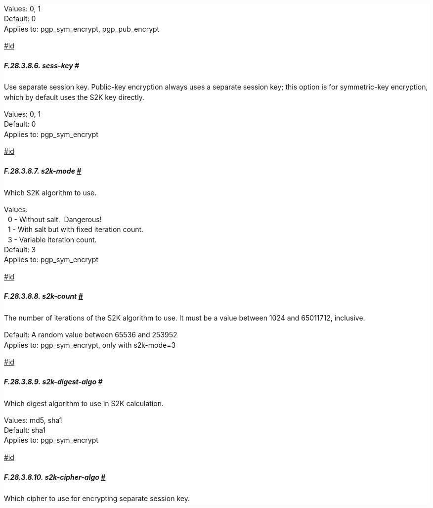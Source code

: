 Values: 0, 1\
Default: 0\
Applies to: pgp\_sym\_encrypt, pgp\_pub\_encrypt

[#id](#PGCRYPTO-PGP-ENC-FUNCS-OPTS-SESS-KEY)

##### F.28.3.8.6. sess-key [#](#PGCRYPTO-PGP-ENC-FUNCS-OPTS-SESS-KEY)

Use separate session key. Public-key encryption always uses a separate session key; this option is for symmetric-key encryption, which by default uses the S2K key directly.

Values: 0, 1\
Default: 0\
Applies to: pgp\_sym\_encrypt

[#id](#PGCRYPTO-PGP-ENC-FUNCS-OPTS-S2K-MODE)

##### F.28.3.8.7. s2k-mode [#](#PGCRYPTO-PGP-ENC-FUNCS-OPTS-S2K-MODE)

Which S2K algorithm to use.

Values:\
  0 - Without salt.  Dangerous!\
  1 - With salt but with fixed iteration count.\
  3 - Variable iteration count.\
Default: 3\
Applies to: pgp\_sym\_encrypt

[#id](#PGCRYPTO-PGP-ENC-FUNCS-OPTS-S2K-COUNT)

##### F.28.3.8.8. s2k-count [#](#PGCRYPTO-PGP-ENC-FUNCS-OPTS-S2K-COUNT)

The number of iterations of the S2K algorithm to use. It must be a value between 1024 and 65011712, inclusive.

Default: A random value between 65536 and 253952\
Applies to: pgp\_sym\_encrypt, only with s2k-mode=3

[#id](#PGCRYPTO-PGP-ENC-FUNCS-OPTS-S2K-DIGEST-ALGO)

##### F.28.3.8.9. s2k-digest-algo [#](#PGCRYPTO-PGP-ENC-FUNCS-OPTS-S2K-DIGEST-ALGO)

Which digest algorithm to use in S2K calculation.

Values: md5, sha1\
Default: sha1\
Applies to: pgp\_sym\_encrypt

[#id](#PGCRYPTO-PGP-ENC-FUNCS-OPTS-S2K-CIPHER-ALGO)

##### F.28.3.8.10. s2k-cipher-algo [#](#PGCRYPTO-PGP-ENC-FUNCS-OPTS-S2K-CIPHER-ALGO)

Which cipher to use for encrypting separate session key.
